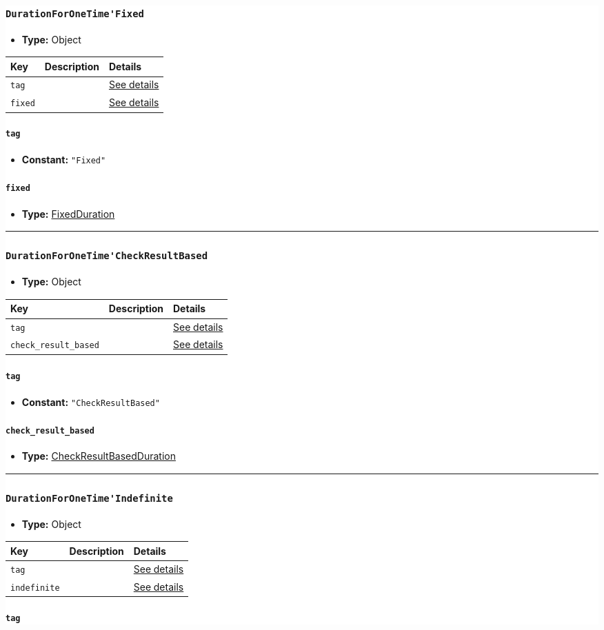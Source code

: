 
### <a name="DurationForOneTime'Fixed"></a> `DurationForOneTime'Fixed`

- **Type:** Object

Key | Description | Details
:-- | :-- | :--
`tag` |  | <a href="#DurationForOneTime'Fixed/tag">See details</a>
`fixed` |  | <a href="#DurationForOneTime'Fixed/fixed">See details</a>

#### <a name="DurationForOneTime'Fixed/tag"></a> `tag`

- **Constant:** `"Fixed"`

#### <a name="DurationForOneTime'Fixed/fixed"></a> `fixed`

- **Type:** <a href="#FixedDuration">FixedDuration</a>

---

### <a name="DurationForOneTime'CheckResultBased"></a> `DurationForOneTime'CheckResultBased`

- **Type:** Object

Key | Description | Details
:-- | :-- | :--
`tag` |  | <a href="#DurationForOneTime'CheckResultBased/tag">See details</a>
`check_result_based` |  | <a href="#DurationForOneTime'CheckResultBased/check_result_based">See details</a>

#### <a name="DurationForOneTime'CheckResultBased/tag"></a> `tag`

- **Constant:** `"CheckResultBased"`

#### <a name="DurationForOneTime'CheckResultBased/check_result_based"></a> `check_result_based`

- **Type:** <a href="#CheckResultBasedDuration">CheckResultBasedDuration</a>

---

### <a name="DurationForOneTime'Indefinite"></a> `DurationForOneTime'Indefinite`

- **Type:** Object

Key | Description | Details
:-- | :-- | :--
`tag` |  | <a href="#DurationForOneTime'Indefinite/tag">See details</a>
`indefinite` |  | <a href="#DurationForOneTime'Indefinite/indefinite">See details</a>

#### <a name="DurationForOneTime'Indefinite/tag"></a> `tag`
